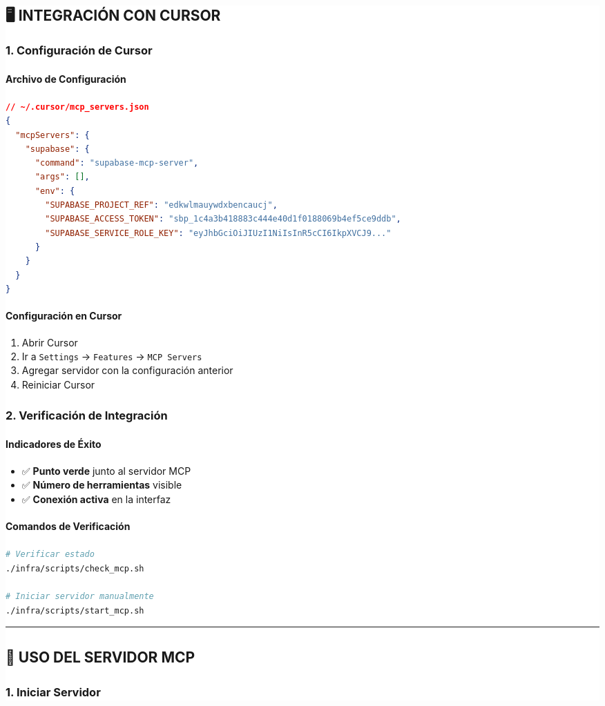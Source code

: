## 🖥️ **INTEGRACIÓN CON CURSOR**

### **1. Configuración de Cursor**

#### **Archivo de Configuración**
```json
// ~/.cursor/mcp_servers.json
{
  "mcpServers": {
    "supabase": {
      "command": "supabase-mcp-server",
      "args": [],
      "env": {
        "SUPABASE_PROJECT_REF": "edkwlmauywdxbencaucj",
        "SUPABASE_ACCESS_TOKEN": "sbp_1c4a3b418883c444e40d1f0188069b4ef5ce9ddb",
        "SUPABASE_SERVICE_ROLE_KEY": "eyJhbGciOiJIUzI1NiIsInR5cCI6IkpXVCJ9..."
      }
    }
  }
}
```

#### **Configuración en Cursor**
1. Abrir Cursor
2. Ir a `Settings` → `Features` → `MCP Servers`
3. Agregar servidor con la configuración anterior
4. Reiniciar Cursor

### **2. Verificación de Integración**

#### **Indicadores de Éxito**
- ✅ **Punto verde** junto al servidor MCP
- ✅ **Número de herramientas** visible
- ✅ **Conexión activa** en la interfaz

#### **Comandos de Verificación**
```bash
# Verificar estado
./infra/scripts/check_mcp.sh

# Iniciar servidor manualmente
./infra/scripts/start_mcp.sh
```

---

## 🚀 **USO DEL SERVIDOR MCP**

### **1. Iniciar Servidor**
